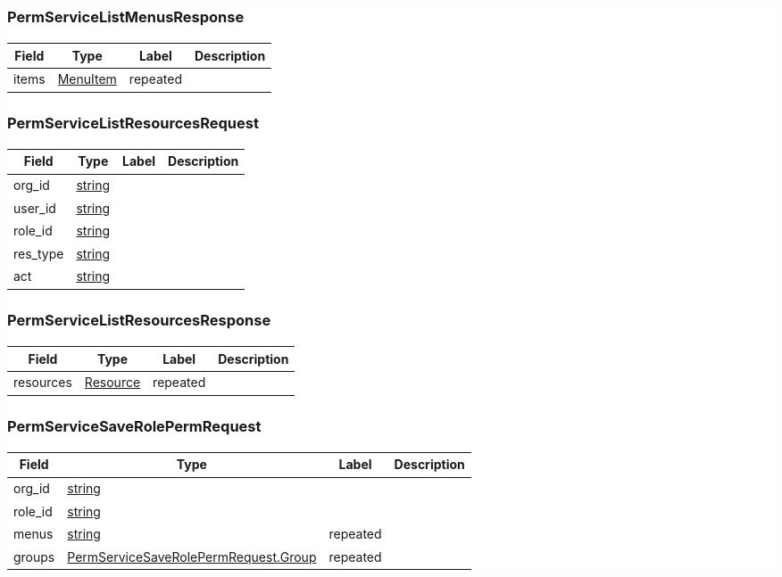 ### PermServiceListMenusResponse



| Field | Type | Label | Description |
| ----- | ---- | ----- | ----------- |
| items | [MenuItem](#perm-v1-MenuItem) | repeated |  |






<a name="perm-v1-PermServiceListResourcesRequest"></a>

### PermServiceListResourcesRequest



| Field | Type | Label | Description |
| ----- | ---- | ----- | ----------- |
| org_id | [string](#string) |  |  |
| user_id | [string](#string) |  |  |
| role_id | [string](#string) |  |  |
| res_type | [string](#string) |  |  |
| act | [string](#string) |  |  |






<a name="perm-v1-PermServiceListResourcesResponse"></a>

### PermServiceListResourcesResponse



| Field | Type | Label | Description |
| ----- | ---- | ----- | ----------- |
| resources | [Resource](#perm-v1-Resource) | repeated |  |






<a name="perm-v1-PermServiceSaveRolePermRequest"></a>

### PermServiceSaveRolePermRequest



| Field | Type | Label | Description |
| ----- | ---- | ----- | ----------- |
| org_id | [string](#string) |  |  |
| role_id | [string](#string) |  |  |
| menus | [string](#string) | repeated |  |
| groups | [PermServiceSaveRolePermRequest.Group](#perm-v1-PermServiceSaveRolePermRequest-Group) | repeated |  |
